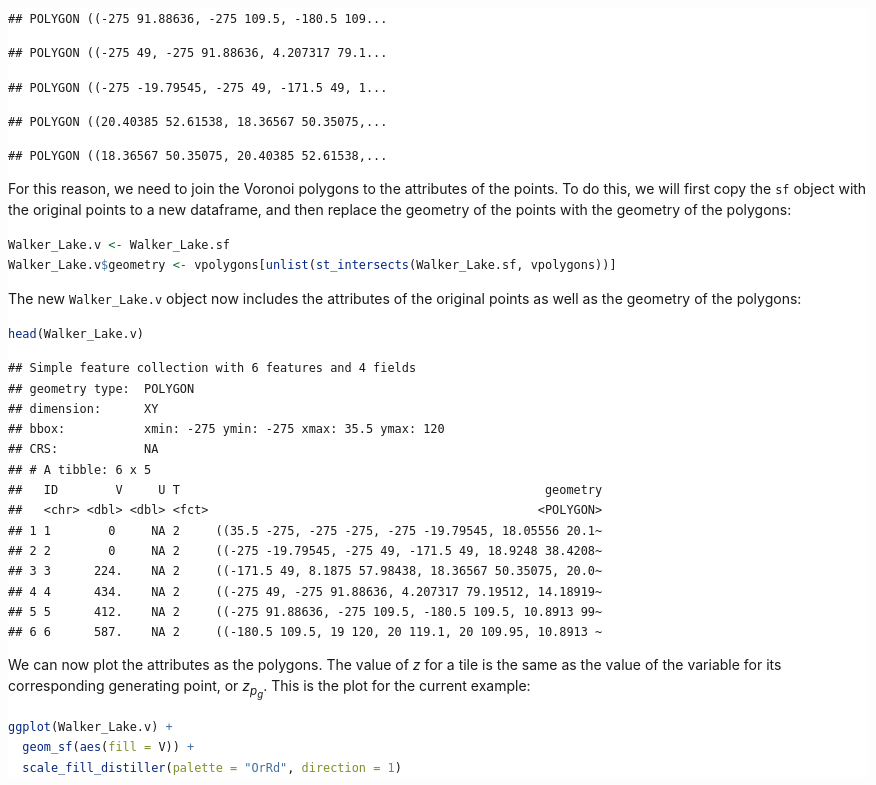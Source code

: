 ```
## POLYGON ((-275 91.88636, -275 109.5, -180.5 109...
```

```
## POLYGON ((-275 49, -275 91.88636, 4.207317 79.1...
```

```
## POLYGON ((-275 -19.79545, -275 49, -171.5 49, 1...
```

```
## POLYGON ((20.40385 52.61538, 18.36567 50.35075,...
```

```
## POLYGON ((18.36567 50.35075, 20.40385 52.61538,...
```

For this reason, we need to join the Voronoi polygons to the attributes of the points. To do this, we will first copy the `sf` object with the original points to a new dataframe, and then replace the geometry of the points with the geometry of the polygons:

```r
Walker_Lake.v <- Walker_Lake.sf
Walker_Lake.v$geometry <- vpolygons[unlist(st_intersects(Walker_Lake.sf, vpolygons))] 
```

The new `Walker_Lake.v` object now includes the attributes of the original points as well as the geometry of the polygons:

```r
head(Walker_Lake.v)
```

```
## Simple feature collection with 6 features and 4 fields
## geometry type:  POLYGON
## dimension:      XY
## bbox:           xmin: -275 ymin: -275 xmax: 35.5 ymax: 120
## CRS:            NA
## # A tibble: 6 x 5
##   ID        V     U T                                                   geometry
##   <chr> <dbl> <dbl> <fct>                                              <POLYGON>
## 1 1        0     NA 2     ((35.5 -275, -275 -275, -275 -19.79545, 18.05556 20.1~
## 2 2        0     NA 2     ((-275 -19.79545, -275 49, -171.5 49, 18.9248 38.4208~
## 3 3      224.    NA 2     ((-171.5 49, 8.1875 57.98438, 18.36567 50.35075, 20.0~
## 4 4      434.    NA 2     ((-275 49, -275 91.88636, 4.207317 79.19512, 14.18919~
## 5 5      412.    NA 2     ((-275 91.88636, -275 109.5, -180.5 109.5, 10.8913 99~
## 6 6      587.    NA 2     ((-180.5 109.5, 19 120, 20 119.1, 20 109.95, 10.8913 ~
```

We can now plot the attributes as the polygons. The value of $z$ for a tile is the same as the value of the variable for its corresponding generating point, or $z_{p_g}$. This is the plot for the current example:

```r
ggplot(Walker_Lake.v) + 
  geom_sf(aes(fill = V)) +
  scale_fill_distiller(palette = "OrRd", direction = 1)
```

